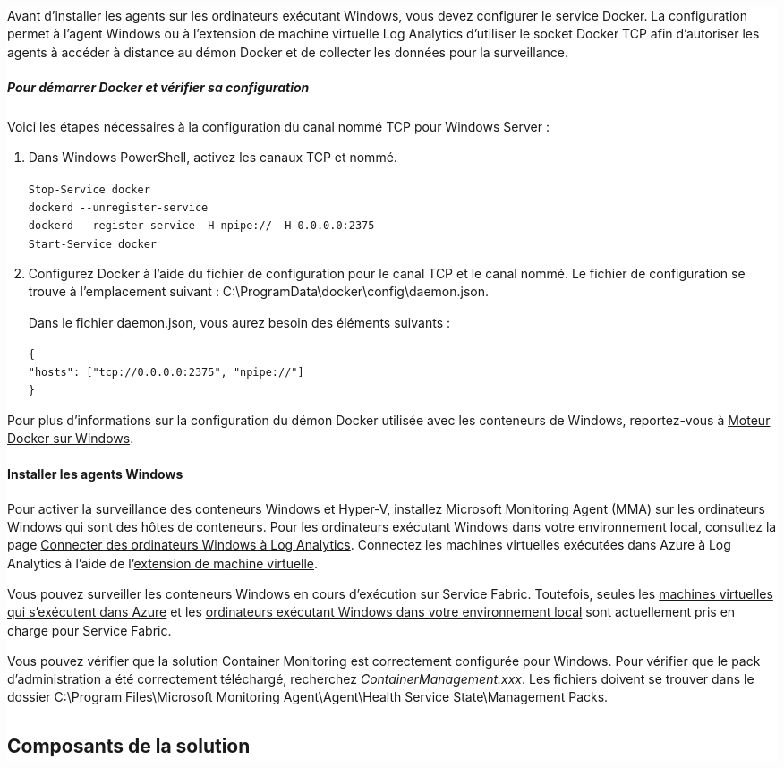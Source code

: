 Avant d’installer les agents sur les ordinateurs exécutant Windows, vous devez configurer le service Docker. La configuration permet à l’agent Windows ou à l’extension de machine virtuelle Log Analytics d’utiliser le socket Docker TCP afin d’autoriser les agents à accéder à distance au démon Docker et de collecter les données pour la surveillance.

##### <a name="to-start-docker-and-verify-its-configuration"></a>Pour démarrer Docker et vérifier sa configuration

Voici les étapes nécessaires à la configuration du canal nommé TCP pour Windows Server :

1. Dans Windows PowerShell, activez les canaux TCP et nommé.

    ```
    Stop-Service docker
    dockerd --unregister-service
    dockerd --register-service -H npipe:// -H 0.0.0.0:2375  
    Start-Service docker
    ```

2. Configurez Docker à l’aide du fichier de configuration pour le canal TCP et le canal nommé. Le fichier de configuration se trouve à l’emplacement suivant : C:\ProgramData\docker\config\daemon.json.

    Dans le fichier daemon.json, vous aurez besoin des éléments suivants :

    ```
    {
    "hosts": ["tcp://0.0.0.0:2375", "npipe://"]
    }
    ```

Pour plus d’informations sur la configuration du démon Docker utilisée avec les conteneurs de Windows, reportez-vous à [Moteur Docker sur Windows](https://docs.microsoft.com/virtualization/windowscontainers/manage-docker/configure-docker-daemon).


#### <a name="install-windows-agents"></a>Installer les agents Windows

Pour activer la surveillance des conteneurs Windows et Hyper-V, installez Microsoft Monitoring Agent (MMA) sur les ordinateurs Windows qui sont des hôtes de conteneurs. Pour les ordinateurs exécutant Windows dans votre environnement local, consultez la page [Connecter des ordinateurs Windows à Log Analytics](log-analytics-windows-agent.md). Connectez les machines virtuelles exécutées dans Azure à Log Analytics à l’aide de l’[extension de machine virtuelle](log-analytics-azure-vm-extension.md).

Vous pouvez surveiller les conteneurs Windows en cours d’exécution sur Service Fabric. Toutefois, seules les [machines virtuelles qui s’exécutent dans Azure](log-analytics-azure-vm-extension.md) et les [ordinateurs exécutant Windows dans votre environnement local](log-analytics-windows-agent.md) sont actuellement pris en charge pour Service Fabric.

Vous pouvez vérifier que la solution Container Monitoring est correctement configurée pour Windows. Pour vérifier que le pack d’administration a été correctement téléchargé, recherchez *ContainerManagement.xxx*. Les fichiers doivent se trouver dans le dossier C:\Program Files\Microsoft Monitoring Agent\Agent\Health Service State\Management Packs.


## <a name="solution-components"></a>Composants de la solution
